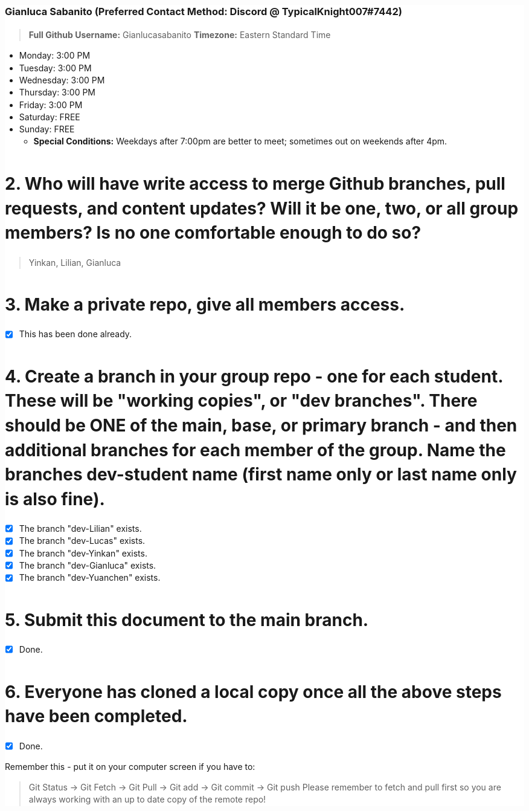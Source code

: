 ### Gianluca Sabanito (Preferred Contact Method: Discord @ TypicalKnight007#7442)
> **Full Github Username:** Gianlucasabanito
> **Timezone:** Eastern Standard Time
- Monday: 3:00 PM
- Tuesday: 3:00 PM
- Wednesday: 3:00 PM
- Thursday: 3:00 PM
- Friday: 3:00 PM
- Saturday: FREE
- Sunday: FREE
    - **Special Conditions:** Weekdays after 7:00pm are better to meet; sometimes out on weekends after 4pm.

# 2. Who will have write access to merge Github branches, pull requests, and content updates? Will it be one, two, or all group members? Is no one comfortable enough to do so?

> Yinkan, Lilian, Gianluca

# 3. Make a private repo, give all members access.

- [X] This has been done already.

# 4. Create a branch in your group repo - one for each student. These will be "working copies", or "dev branches". There should be ONE of the main, base, or primary branch - and then additional branches for each member of the group. Name the branches dev-student name (first name only or last name only is also fine).

- [X] The branch "dev-Lilian" exists.
- [X] The branch "dev-Lucas" exists.
- [X] The branch "dev-Yinkan" exists.
- [X] The branch "dev-Gianluca" exists.
- [X] The branch "dev-Yuanchen" exists.

# 5. Submit this document to the main branch.

- [X] Done.

# 6. Everyone has cloned a local copy once all the above steps have been completed.

- [X] Done.

Remember this - put it on your computer screen if you have to:
> Git Status -> Git Fetch -> Git Pull -> Git add -> Git commit -> Git push
> Please remember to fetch and pull first so you are always working with an up to date copy of the remote repo!

